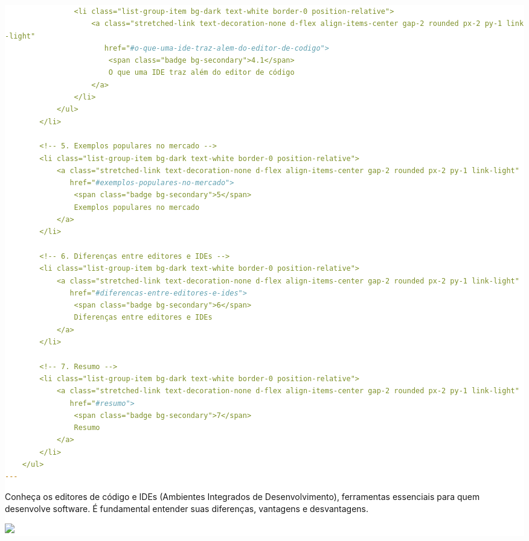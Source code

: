 ```yaml
                <li class="list-group-item bg-dark text-white border-0 position-relative">
                    <a class="stretched-link text-decoration-none d-flex align-items-center gap-2 rounded px-2 py-1 link-light"
                       href="#o-que-uma-ide-traz-alem-do-editor-de-codigo">
                        <span class="badge bg-secondary">4.1</span>
                        O que uma IDE traz além do editor de código
                    </a>
                </li>
            </ul>
        </li>

        <!-- 5. Exemplos populares no mercado -->
        <li class="list-group-item bg-dark text-white border-0 position-relative">
            <a class="stretched-link text-decoration-none d-flex align-items-center gap-2 rounded px-2 py-1 link-light"
               href="#exemplos-populares-no-mercado">
                <span class="badge bg-secondary">5</span>
                Exemplos populares no mercado
            </a>
        </li>

        <!-- 6. Diferenças entre editores e IDEs -->
        <li class="list-group-item bg-dark text-white border-0 position-relative">
            <a class="stretched-link text-decoration-none d-flex align-items-center gap-2 rounded px-2 py-1 link-light"
               href="#diferencas-entre-editores-e-ides">
                <span class="badge bg-secondary">6</span>
                Diferenças entre editores e IDEs
            </a>
        </li>

        <!-- 7. Resumo -->
        <li class="list-group-item bg-dark text-white border-0 position-relative">
            <a class="stretched-link text-decoration-none d-flex align-items-center gap-2 rounded px-2 py-1 link-light"
               href="#resumo">
                <span class="badge bg-secondary">7</span>
                Resumo
            </a>
        </li>
    </ul>
---
```


Conheça os editores de código e IDEs (Ambientes Integrados de Desenvolvimento), ferramentas essenciais para quem desenvolve software. É fundamental entender suas diferenças, vantagens e desvantagens.

<div class="text-center">
    <img src="https://ourcodeworld.com/public-media/articles/whats-an-ide-60621caac020e.jpeg" aria-hidden="true" class="img-fluid">
</div>
